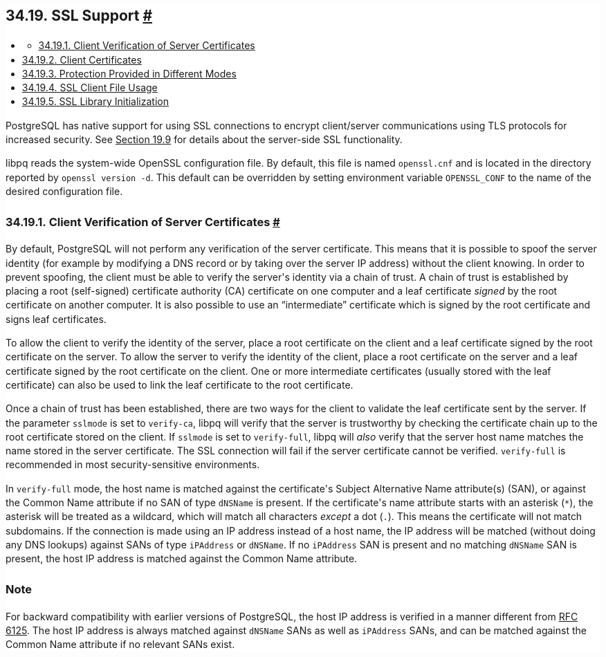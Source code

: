 ## 34.19. SSL Support [#](#LIBPQ-SSL)

  * *   [34.19.1. Client Verification of Server Certificates](libpq-ssl.html#LIBQ-SSL-CERTIFICATES)
  * [34.19.2. Client Certificates](libpq-ssl.html#LIBPQ-SSL-CLIENTCERT)
  * [34.19.3. Protection Provided in Different Modes](libpq-ssl.html#LIBPQ-SSL-PROTECTION)
  * [34.19.4. SSL Client File Usage](libpq-ssl.html#LIBPQ-SSL-FILEUSAGE)
  * [34.19.5. SSL Library Initialization](libpq-ssl.html#LIBPQ-SSL-INITIALIZE)

PostgreSQL has native support for using SSL connections to encrypt client/server communications using TLS protocols for increased security. See [Section 19.9](ssl-tcp.html "19.9. Secure TCP/IP Connections with SSL") for details about the server-side SSL functionality.

libpq reads the system-wide OpenSSL configuration file. By default, this file is named `openssl.cnf` and is located in the directory reported by `openssl version -d`. This default can be overridden by setting environment variable `OPENSSL_CONF` to the name of the desired configuration file.

### 34.19.1. Client Verification of Server Certificates [#](#LIBQ-SSL-CERTIFICATES)

By default, PostgreSQL will not perform any verification of the server certificate. This means that it is possible to spoof the server identity (for example by modifying a DNS record or by taking over the server IP address) without the client knowing. In order to prevent spoofing, the client must be able to verify the server's identity via a chain of trust. A chain of trust is established by placing a root (self-signed) certificate authority (CA) certificate on one computer and a leaf certificate *signed* by the root certificate on another computer. It is also possible to use an “intermediate” certificate which is signed by the root certificate and signs leaf certificates.

To allow the client to verify the identity of the server, place a root certificate on the client and a leaf certificate signed by the root certificate on the server. To allow the server to verify the identity of the client, place a root certificate on the server and a leaf certificate signed by the root certificate on the client. One or more intermediate certificates (usually stored with the leaf certificate) can also be used to link the leaf certificate to the root certificate.

Once a chain of trust has been established, there are two ways for the client to validate the leaf certificate sent by the server. If the parameter `sslmode` is set to `verify-ca`, libpq will verify that the server is trustworthy by checking the certificate chain up to the root certificate stored on the client. If `sslmode` is set to `verify-full`, libpq will *also* verify that the server host name matches the name stored in the server certificate. The SSL connection will fail if the server certificate cannot be verified. `verify-full` is recommended in most security-sensitive environments.

In `verify-full` mode, the host name is matched against the certificate's Subject Alternative Name attribute(s) (SAN), or against the Common Name attribute if no SAN of type `dNSName` is present. If the certificate's name attribute starts with an asterisk (`*`), the asterisk will be treated as a wildcard, which will match all characters *except* a dot (`.`). This means the certificate will not match subdomains. If the connection is made using an IP address instead of a host name, the IP address will be matched (without doing any DNS lookups) against SANs of type `iPAddress` or `dNSName`. If no `iPAddress` SAN is present and no matching `dNSName` SAN is present, the host IP address is matched against the Common Name attribute.

### Note

For backward compatibility with earlier versions of PostgreSQL, the host IP address is verified in a manner different from [RFC 6125](https://tools.ietf.org/html/rfc6125). The host IP address is always matched against `dNSName` SANs as well as `iPAddress` SANs, and can be matched against the Common Name attribute if no relevant SANs exist.
